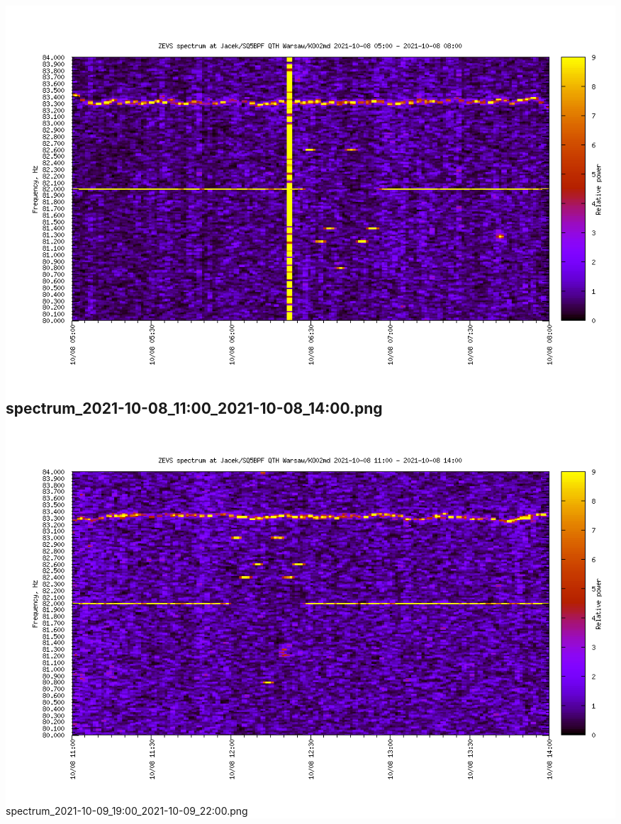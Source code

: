 ![spectrum_2021-10-08_05:00_2021-10-08_08:00.png](/spectrograms/spectrum_2021-10-08_05:00_2021-10-08_08:00.png)
---
spectrum_2021-10-08_11:00_2021-10-08_14:00.png
![spectrum_2021-10-08_11:00_2021-10-08_14:00.png](/spectrograms/spectrum_2021-10-08_11:00_2021-10-08_14:00.png)
---
spectrum_2021-10-09_19:00_2021-10-09_22:00.png